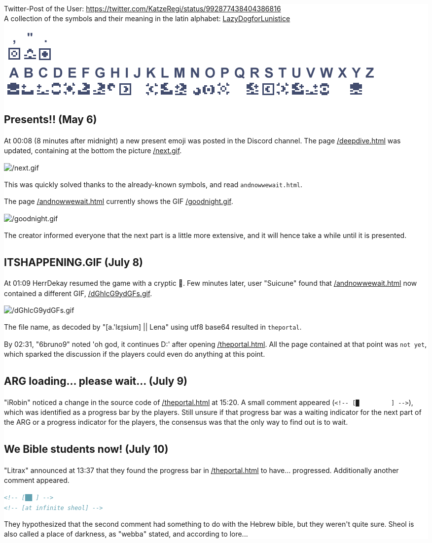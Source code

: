 Twitter-Post of the User: https://twitter.com/KatzeRegi/status/992877438404386816  
A collection of the symbols and their meaning in the latin alphabet: [LazyDogforLunistice]

![LazyDogforLunistice]
 
 
## Presents!! (May 6)
At 00:08 (8 minutes after midnight) a new present emoji was posted in the Discord channel. The page [/deepdive.html] was updated, containing at the bottom the picture [/next.gif]. 

![/next.gif]

This was quickly solved thanks to the already-known symbols, and read `andnowwewait.html`.
 
The page [/andnowwewait.html] currently shows the GIF [/goodnight.gif].

![/goodnight.gif]
 
The creator informed everyone that the next part is a little more extensive, and it will hence take a while until it is presented.

## ITSHAPPENING.GIF (July 8)
At 01:09 HerrDekay resumed the game with a cryptic 🤔. Few minutes later, user "Suicune" found that [/andnowwewait.html] now contained a different GIF, [/dGhlcG9ydGFs.gif].

![/dGhlcG9ydGFs.gif]

The file name, as decoded by "\[a.'lɛɪ̯sium\] || Lena" using utf8 base64 resulted in `theportal`.

By 02:31, "6bruno9" noted 'oh god, it continues D:' after opening [/theportal.html]. All the page contained at that point was `not yet`, which sparked the discussion if the players could even do anything at this point. 

## ARG loading... please wait... (July 9)

"iRobin" noticed a change in the source code of [/theportal.html] at 15:20. A small comment appeared (`<!-- [█         ] -->`), which was identified as a progress bar by the players. Still unsure if that progress bar was a waiting indicator for the next part of the ARG or a progress indicator for the players, the consensus was that the only way to find out is to wait.

## We Bible students now! (July 10)

"Litrax" announced at 13:37 that they found the progress bar in [/theportal.html] to have... progressed. Additionally another comment appeared.

```html
<!-- [██ ] -->
<!-- [at infinite sheol] -->
```

They hypothesized that the second comment had something to do with the Hebrew bible, but they weren't quite sure. Sheol is also called a place of darkness, as "webba" stated, and according to lore...


[Lunistice Discord]: https://discord.gg/YfXtjAR
[HerrDekay Discord]: https://dekay.tv/discord
[dekay.tv]: https://dekay.tv
[CONTRIBUTORS]: https://github.com/lunistice-arg/summary/blob/master/CONTRIBUTORS
[oyrxvbdg.gif]: http://lunisticegame.com/oyrxvbdg.gif
[First Present]: https://bit.ly/2HO6Xin
[Weathered Key]: http://lunisticegame.com/takeitkeepit.gif
[Unchanged Moon GIF Symbols]: https://i.imgur.com/F1dODr7.png
[PNG in Key GIF]: https://i.imgur.com/vW7qrgV.png
[/anotherpresent.gif]: http://lunisticegame.com/anotherpresent.gif
[/YmVmb3JldGhlZmlyc3Rsb29w.gif]: http://lunisticegame.com/YmVmb3JldGhlZmlyc3Rsb29w.gif
[/next.gif]: http://lunisticegame.com/next.gif
[/goodnight.gif]: http://lunisticegame.com/goodnight.gif
[/pleasecontinue.html]: http://lunisticegame.com/pleasecontinue.html
[/holdontoit.html]: http://lunisticegame.com/holdontoit.html
[/deepdive.html]: http://lunisticegame.com/deepdive.html
[/andnowwewait.html]: http://lunisticegame.com/andnowwewait.html
[/dGhlcG9ydGFs.gif]: http://lunisticegame.com/dGhlcG9ydGFs.gif
[/theportal.html]: http://lunisticegame.com/theportal.html
[Suicune's notes on the 'barcode']: https://puu.sh/AUG2N/c5e63f222f.txt
[LazyDogforLunistice]: https://github.com/Schattenkobold/summary/blob/master/font.png